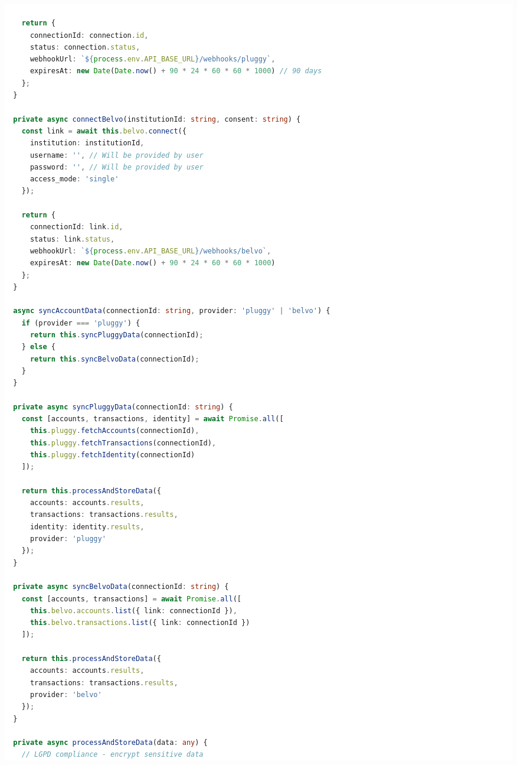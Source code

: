 ```typescript

    return {
      connectionId: connection.id,
      status: connection.status,
      webhookUrl: `${process.env.API_BASE_URL}/webhooks/pluggy`,
      expiresAt: new Date(Date.now() + 90 * 24 * 60 * 60 * 1000) // 90 days
    };
  }

  private async connectBelvo(institutionId: string, consent: string) {
    const link = await this.belvo.connect({
      institution: institutionId,
      username: '', // Will be provided by user
      password: '', // Will be provided by user
      access_mode: 'single'
    });

    return {
      connectionId: link.id,
      status: link.status,
      webhookUrl: `${process.env.API_BASE_URL}/webhooks/belvo`,
      expiresAt: new Date(Date.now() + 90 * 24 * 60 * 60 * 1000)
    };
  }

  async syncAccountData(connectionId: string, provider: 'pluggy' | 'belvo') {
    if (provider === 'pluggy') {
      return this.syncPluggyData(connectionId);
    } else {
      return this.syncBelvoData(connectionId);
    }
  }

  private async syncPluggyData(connectionId: string) {
    const [accounts, transactions, identity] = await Promise.all([
      this.pluggy.fetchAccounts(connectionId),
      this.pluggy.fetchTransactions(connectionId),
      this.pluggy.fetchIdentity(connectionId)
    ]);

    return this.processAndStoreData({
      accounts: accounts.results,
      transactions: transactions.results,
      identity: identity.results,
      provider: 'pluggy'
    });
  }

  private async syncBelvoData(connectionId: string) {
    const [accounts, transactions] = await Promise.all([
      this.belvo.accounts.list({ link: connectionId }),
      this.belvo.transactions.list({ link: connectionId })
    ]);

    return this.processAndStoreData({
      accounts: accounts.results,
      transactions: transactions.results,
      provider: 'belvo'
    });
  }

  private async processAndStoreData(data: any) {
    // LGPD compliance - encrypt sensitive data
```